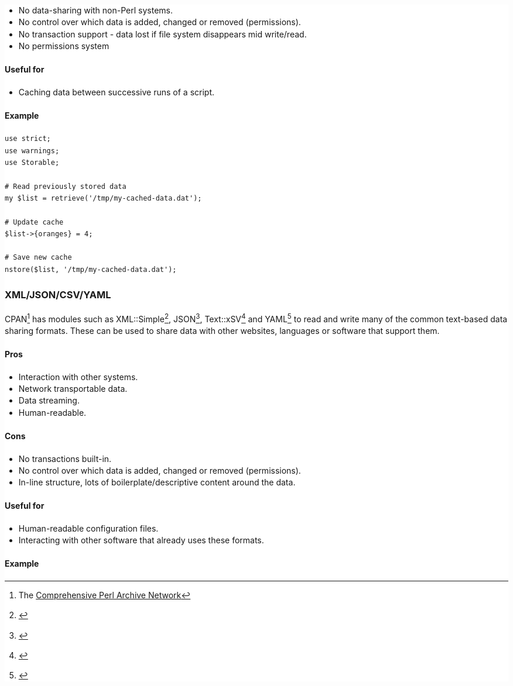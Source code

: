 * No data-sharing with non-Perl systems.
* No control over which data is added, changed or removed (permissions).
* No transaction support - data lost if file system disappears mid write/read.
* No permissions system

#### Useful for

* Caching data between successive runs of a script.

#### Example

    use strict;
    use warnings;
    use Storable;

    # Read previously stored data
    my $list = retrieve('/tmp/my-cached-data.dat');

    # Update cache
    $list->{oranges} = 4;

    # Save new cache
    nstore($list, '/tmp/my-cached-data.dat');


### XML/JSON/CSV/YAML

CPAN[^CPAN] has modules such as XML::Simple[^xmlsimple], JSON[^json], Text::xSV[^textxsv] and YAML[^yaml] to read and write many of the common text-based data sharing formats. These can be used to share data with other websites, languages or software that support them.

#### Pros

* Interaction with other systems.
* Network transportable data.
* Data streaming.
* Human-readable.

#### Cons

* No transactions built-in.
* No control over which data is added, changed or removed (permissions).
* In-line structure, lots of boilerplate/descriptive content around the data.

#### Useful for

* Human-readable configuration files.
* Interacting with other software that already uses these formats.

#### Example


[^ORM]: Object-relational Mapper, or Mapping is the technique of converting data represented in simple values, such as strings in a database, into objects containing the data and having appropriate methods to act upon it.
[^sqla]: [](http://metacpan.org/dist/SQL-Abstract)
[^SQLT]: [](http://metacpan.org/dist/SQL-Translator)
[^DBI]: [](http://metacpan.org/dist/DBI) Perl's Database Interface, a module for standardising querying various RDBMS systems.
[^RDBMS]: Relational Database Management Systems - databases such as Oracle, DB2, MySQL, Postgres and MS SQL Server.
[^DML]: Data Manipulaton Language, the part of SQL which is used to add, change and remove data.
[^DDL]: Data Definition Language, SQL statements to define tables, indexes and views for the data storage.
[^CPAN]: The [Comprehensive Perl Archive Network](http://pause.cpan.org)
[^datadumper]: [](http://metacpan.org/module/Data::Dumper)
[^storage]: [](http://metacpan.org/module/Storable)
[^xmlsimple]: [](http://metacpan.org/module/XML::Simple)
[^json]: [](http://metacpan.org/module/JSON)
[^textxsv]: [](http://metacpan.org/module/Text::xSV)
[^yaml]: [](http://metacpan.org/module/YAML)
[^imager]: [](http://metacpan.org/module/Imager)
[^mp3tag]: [](http://metacpan.org/module/MP3::Tag)
[^pg]: [](http://metacpan.org/module/DBD::Pg)
[^mysql]: [](http://metacpan.org/module/DBD::mysql)
[^sqlite]: [](http://metacpan.org/module/DBD::SQLite)
[^oracle]: [](http://metacpan.org/module/DBD::Oracle)
[^db2]: [](http://metacpan.org/module/DBD::DB2)
[^mssql]: [](http://metacpan.org/module/DBD::Sybase)
[^mongodb]: [](http://metacpan.org/module/MongoDB)
[^couchdb]: [](http://metacpan.org/module/CouchDB::Client)
[^classdbi]: [](http://metacpan.org/module/Class::DBI)
[^codedownload]: [](http://www.dbix-class.org/book)
[^cpaninstall]: [](http://www.cpan.org/modules/INSTALL.html)